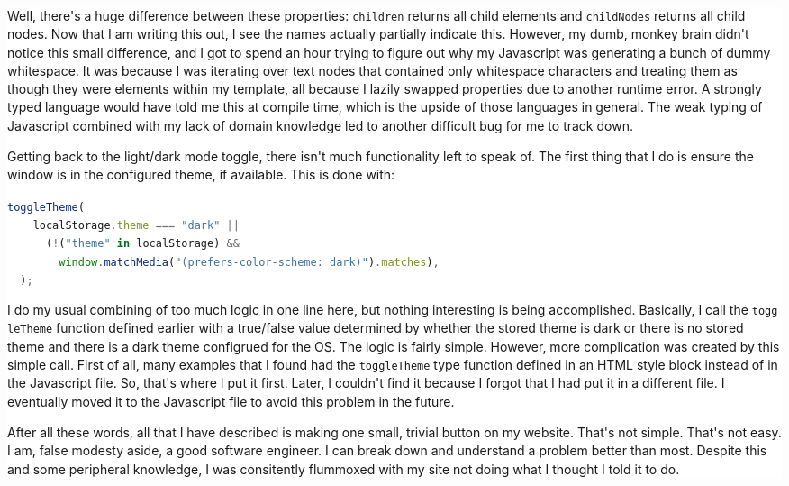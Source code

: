 Well, there's a huge difference between these properties: `children` returns all child elements and `childNodes` returns all child nodes.  Now that I am writing this out, I see the names actually partially indicate this.  However, my dumb, monkey brain didn't notice this small difference, and I got to spend an hour trying to figure out why my Javascript was generating a bunch of dummy whitespace.  It was because I was iterating over text nodes that contained only whitespace characters and treating them as though they were elements within my template, all because I lazily swapped properties due to another runtime error.  A strongly typed language would have told me this at compile time, which is the upside of those languages in general.  The weak typing of Javascript combined with my lack of domain knowledge led to another difficult bug for me to track down.

Getting back to the light/dark mode toggle, there isn't much functionality left to speak of.  The first thing that I do is ensure the window is in the configured theme, if available.  This is done with:

```javascript
toggleTheme(
    localStorage.theme === "dark" ||
      (!("theme" in localStorage) &&
        window.matchMedia("(prefers-color-scheme: dark)").matches),
  );
```

I do my usual combining of too much logic in one line here, but nothing interesting is being accomplished.  Basically, I call the `toggleTheme` function defined earlier with a true/false value determined by whether the stored theme is dark or there is no stored theme and there is a dark theme configrued for the OS.  The logic is fairly simple.  However, more complication was created by this simple call.  First of all, many examples that I found had the `toggleTheme` type function defined in an HTML style block instead of in the Javascript file.  So, that's where I put it first.  Later, I couldn't find it because I forgot that I had put it in a different file.  I eventually moved it to the Javascript file to avoid this problem in the future.



After all these words, all that I have described is making one small, trivial button on my website.  That's not simple.  That's not easy.  I am, false modesty aside, a good software engineer.  I can break down and understand a problem better than most.  Despite this and some peripheral knowledge, I was consitently flummoxed with my site not doing what I thought I told it to do.
